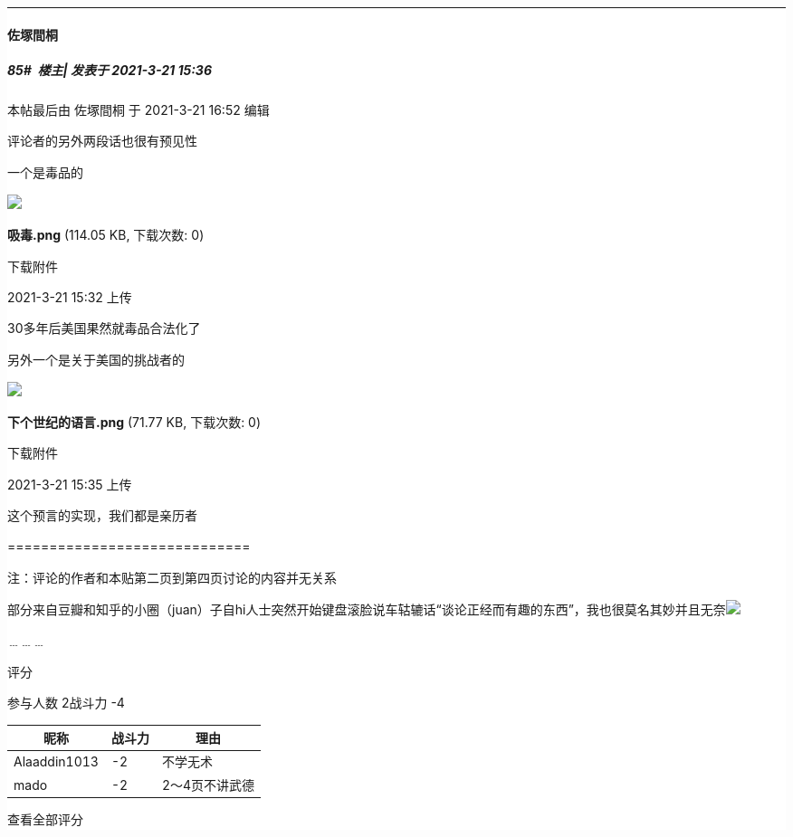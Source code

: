 
-----

####  佐塚間桐  
##### 85#         楼主| 发表于 2021-3-21 15:36


 本帖最后由 佐塚間桐 于 2021-3-21 16:52 编辑 

评论者的另外两段话也很有预见性

一个是毒品的

<img src="https://img.saraba1st.com/forum/202103/21/153212z5ibfpncc686czou.png" referrerpolicy="no-referrer">


<strong>吸毒.png</strong> (114.05 KB, 下载次数: 0)

下载附件

2021-3-21 15:32 上传


30多年后美国果然就毒品合法化了


另外一个是关于美国的挑战者的

<img src="https://img.saraba1st.com/forum/202103/21/153526fyeau97xny9zelhw.png" referrerpolicy="no-referrer">


<strong>下个世纪的语言.png</strong> (71.77 KB, 下载次数: 0)

下载附件

2021-3-21 15:35 上传


这个预言的实现，我们都是亲历者

=============================


注：评论的作者和本贴第二页到第四页讨论的内容并无关系

部分来自豆瓣和知乎的小圈（juan）子自hi人士突然开始键盘滚脸说车轱辘话“谈论正经而有趣的东西”，我也很莫名其妙并且无奈<img src="https://static.saraba1st.com/image/smiley/face2017/068.png" referrerpolicy="no-referrer">


﹍﹍﹍

评分


 参与人数 2战斗力 -4

|昵称|战斗力|理由|
|----|---|---|
| Alaaddin1013|-2|不学无术|
| mado|-2|2～4页不讲武德|


查看全部评分
